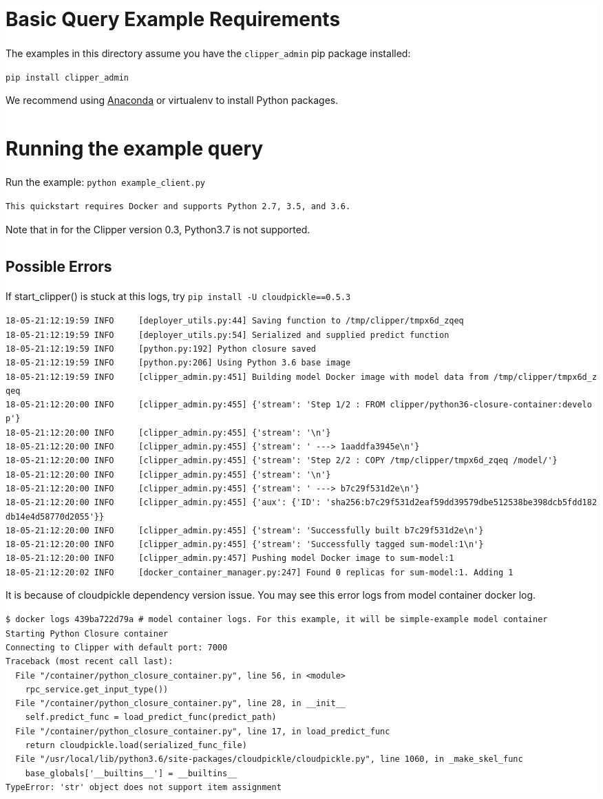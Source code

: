 
# Basic Query Example Requirements

The examples in this directory assume you have the `clipper_admin` pip package installed:

```sh
pip install clipper_admin
```
We recommend using [Anaconda](https://www.continuum.io/downloads) or virtualenv
to install Python packages.  

# Running the example query

Run the example: `python example_client.py`
```
This quickstart requires Docker and supports Python 2.7, 3.5, and 3.6.
```
Note that in for the Clipper version 0.3, Python3.7 is not supported.

## Possible Errors
If start_clipper() is stuck at this logs, try `pip install -U cloudpickle==0.5.3`
```
18-05-21:12:19:59 INFO     [deployer_utils.py:44] Saving function to /tmp/clipper/tmpx6d_zqeq
18-05-21:12:19:59 INFO     [deployer_utils.py:54] Serialized and supplied predict function
18-05-21:12:19:59 INFO     [python.py:192] Python closure saved
18-05-21:12:19:59 INFO     [python.py:206] Using Python 3.6 base image
18-05-21:12:19:59 INFO     [clipper_admin.py:451] Building model Docker image with model data from /tmp/clipper/tmpx6d_zqeq
18-05-21:12:20:00 INFO     [clipper_admin.py:455] {'stream': 'Step 1/2 : FROM clipper/python36-closure-container:develop'}
18-05-21:12:20:00 INFO     [clipper_admin.py:455] {'stream': '\n'}
18-05-21:12:20:00 INFO     [clipper_admin.py:455] {'stream': ' ---> 1aaddfa3945e\n'}
18-05-21:12:20:00 INFO     [clipper_admin.py:455] {'stream': 'Step 2/2 : COPY /tmp/clipper/tmpx6d_zqeq /model/'}
18-05-21:12:20:00 INFO     [clipper_admin.py:455] {'stream': '\n'}
18-05-21:12:20:00 INFO     [clipper_admin.py:455] {'stream': ' ---> b7c29f531d2e\n'}
18-05-21:12:20:00 INFO     [clipper_admin.py:455] {'aux': {'ID': 'sha256:b7c29f531d2eaf59dd39579dbe512538be398dcb5fdd182db14e4d58770d2055'}}
18-05-21:12:20:00 INFO     [clipper_admin.py:455] {'stream': 'Successfully built b7c29f531d2e\n'}
18-05-21:12:20:00 INFO     [clipper_admin.py:455] {'stream': 'Successfully tagged sum-model:1\n'}
18-05-21:12:20:00 INFO     [clipper_admin.py:457] Pushing model Docker image to sum-model:1
18-05-21:12:20:02 INFO     [docker_container_manager.py:247] Found 0 replicas for sum-model:1. Adding 1
```

It is because of cloudpickle dependency version issue. You may see this error logs from model container docker log. 
```
$ docker logs 439ba722d79a # model container logs. For this example, it will be simple-example model container
Starting Python Closure container
Connecting to Clipper with default port: 7000
Traceback (most recent call last):
  File "/container/python_closure_container.py", line 56, in <module>
    rpc_service.get_input_type())
  File "/container/python_closure_container.py", line 28, in __init__
    self.predict_func = load_predict_func(predict_path)
  File "/container/python_closure_container.py", line 17, in load_predict_func
    return cloudpickle.load(serialized_func_file)
  File "/usr/local/lib/python3.6/site-packages/cloudpickle/cloudpickle.py", line 1060, in _make_skel_func
    base_globals['__builtins__'] = __builtins__
TypeError: 'str' object does not support item assignment
```